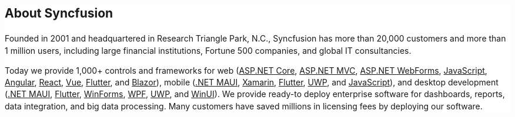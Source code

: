 ## About Syncfusion

Founded in 2001 and headquartered in Research Triangle Park, N.C., Syncfusion has more than 20,000 customers and more than 1 million users, including large financial institutions, Fortune 500 companies, and global IT consultancies.

Today we provide 1,000+ controls and frameworks for web ([ASP.NET Core](https://www.syncfusion.com/aspnet-core-ui-controls?utm_source=pubdev&utm_medium=listing&utm_campaign=flutter-charts-pubdev), [ASP.NET MVC](https://www.syncfusion.com/aspnet-mvc-ui-controls?utm_source=pubdev&utm_medium=listing&utm_campaign=flutter-charts-pubdev), [ASP.NET WebForms](https://www.syncfusion.com/jquery/aspnet-web-forms-ui-controls?utm_source=pubdev&utm_medium=listing&utm_campaign=flutter-charts-pubdev), [JavaScript](https://www.syncfusion.com/javascript-ui-controls?utm_source=pubdev&utm_medium=listing&utm_campaign=flutter-charts-pubdev), [Angular](https://www.syncfusion.com/angular-ui-components?utm_source=pubdev&utm_medium=listing&utm_campaign=flutter-charts-pubdev), [React](https://www.syncfusion.com/react-ui-components?utm_source=pubdev&utm_medium=listing&utm_campaign=flutter-charts-pubdev), [Vue](https://www.syncfusion.com/vue-ui-components?utm_source=pubdev&utm_medium=listing&utm_campaign=flutter-charts-pubdev), [Flutter](https://www.syncfusion.com/flutter-widgets), and [Blazor](https://www.syncfusion.com/blazor-components?utm_source=pubdev&utm_medium=listing&utm_campaign=flutter-charts-pubdev)), mobile ([.NET MAUI](https://www.syncfusion.com/maui-controls?utm_source=pubdev&utm_medium=listing&utm_campaign=flutter-charts-pubdev), [Xamarin](https://www.syncfusion.com/xamarin-ui-controls?utm_source=pubdev&utm_medium=listing&utm_campaign=flutter-charts-pubdev), [Flutter](https://www.syncfusion.com/flutter-widgets?utm_source=pubdev&utm_medium=listing&utm_campaign=flutter-charts-pubdev), [UWP](https://www.syncfusion.com/uwp-ui-controls?utm_source=pubdev&utm_medium=listing&utm_campaign=flutter-charts-pubdev), and [JavaScript](https://www.syncfusion.com/javascript-ui-controls?utm_source=pubdev&utm_medium=listing&utm_campaign=flutter-charts-pubdev)), and desktop development ([.NET MAUI](https://www.syncfusion.com/maui-controls?utm_source=pubdev&utm_medium=listing&utm_campaign=flutter-charts-pubdev), [Flutter](https://www.syncfusion.com/flutter-widgets),  [WinForms](https://www.syncfusion.com/winforms-ui-controls?utm_source=pubdev&utm_medium=listing&utm_campaign=flutter-charts-pubdev), [WPF](https://www.syncfusion.com/wpf-ui-controls?utm_source=pubdev&utm_medium=listing&utm_campaign=flutter-charts-pubdev), [UWP](https://www.syncfusion.com/uwp-ui-controls?utm_source=pubdev&utm_medium=listing&utm_campaign=flutter-charts-pubdev), and [WinUI](https://www.syncfusion.com/winui-controls?utm_source=pubdev&utm_medium=listing&utm_campaign=flutter-charts-pubdev)). We provide ready-to deploy enterprise software for dashboards, reports, data integration, and big data processing. Many customers have saved millions in licensing fees by deploying our software. 